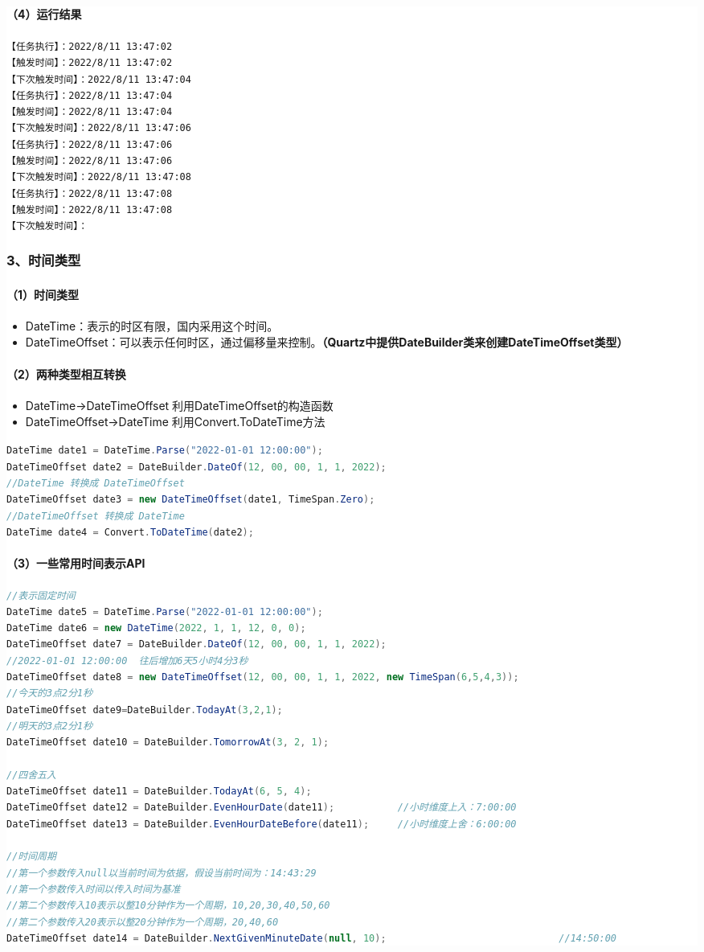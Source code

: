 ```C#
```

#### （4）运行结果

```bash
【任务执行】：2022/8/11 13:47:02
【触发时间】：2022/8/11 13:47:02
【下次触发时间】：2022/8/11 13:47:04
【任务执行】：2022/8/11 13:47:04
【触发时间】：2022/8/11 13:47:04
【下次触发时间】：2022/8/11 13:47:06
【任务执行】：2022/8/11 13:47:06
【触发时间】：2022/8/11 13:47:06
【下次触发时间】：2022/8/11 13:47:08
【任务执行】：2022/8/11 13:47:08
【触发时间】：2022/8/11 13:47:08
【下次触发时间】：
```

### 3、时间类型

#### （1）时间类型

- DateTime：表示的时区有限，国内采用这个时间。
- DateTimeOffset：可以表示任何时区，通过偏移量来控制。**（Quartz中提供DateBuilder类来创建DateTimeOffset类型）**

#### （2）两种类型相互转换

- DateTime→DateTimeOffset 利用DateTimeOffset的构造函数
- DateTimeOffset→DateTime 利用Convert.ToDateTime方法

```C#
DateTime date1 = DateTime.Parse("2022-01-01 12:00:00");
DateTimeOffset date2 = DateBuilder.DateOf(12, 00, 00, 1, 1, 2022);
//DateTime 转换成 DateTimeOffset
DateTimeOffset date3 = new DateTimeOffset(date1, TimeSpan.Zero);
//DateTimeOffset 转换成 DateTime
DateTime date4 = Convert.ToDateTime(date2);
```

#### （3）一些常用时间表示API

```C#
//表示固定时间
DateTime date5 = DateTime.Parse("2022-01-01 12:00:00");
DateTime date6 = new DateTime(2022, 1, 1, 12, 0, 0);
DateTimeOffset date7 = DateBuilder.DateOf(12, 00, 00, 1, 1, 2022);
//2022-01-01 12:00:00  往后增加6天5小时4分3秒
DateTimeOffset date8 = new DateTimeOffset(12, 00, 00, 1, 1, 2022, new TimeSpan(6,5,4,3));
//今天的3点2分1秒
DateTimeOffset date9=DateBuilder.TodayAt(3,2,1);
//明天的3点2分1秒
DateTimeOffset date10 = DateBuilder.TomorrowAt(3, 2, 1);

//四舍五入
DateTimeOffset date11 = DateBuilder.TodayAt(6, 5, 4);
DateTimeOffset date12 = DateBuilder.EvenHourDate(date11);           //小时维度上入：7:00:00
DateTimeOffset date13 = DateBuilder.EvenHourDateBefore(date11);     //小时维度上舍：6:00:00

//时间周期
//第一个参数传入null以当前时间为依据，假设当前时间为：14:43:29
//第一个参数传入时间以传入时间为基准
//第二个参数传入10表示以整10分钟作为一个周期，10,20,30,40,50,60
//第二个参数传入20表示以整20分钟作为一个周期，20,40,60
DateTimeOffset date14 = DateBuilder.NextGivenMinuteDate(null, 10);                              //14:50:00
```